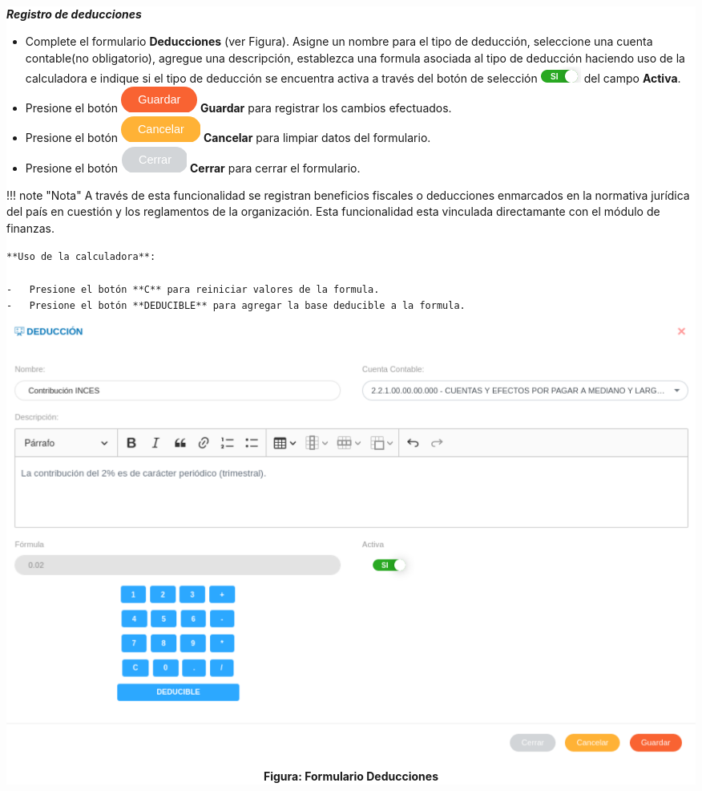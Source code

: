 ***Registro de deducciones***

-   Complete el formulario **Deducciones** (ver Figura). Asigne un nombre para el tipo de deducción, seleccione una cuenta contable(no obligatorio), agregue una descripción, establezca una formula asociada al tipo de deducción haciendo uso de la calculadora e indique si el tipo de deducción se encuentra activa a través del botón de selección ![Screenshot](../img/select.png) del campo **Activa**.
-   Presione el botón ![Screenshot](../img/save_3.png) **Guardar** para registrar los cambios efectuados.
-   Presione el botón ![Screenshot](../img/cancel_1.png) **Cancelar** para limpiar datos del formulario.
-   Presione el botón ![Screenshot](../img/close.png) **Cerrar** para cerrar el formulario.

!!! note "Nota"
    A través de esta funcionalidad se registran beneficios fiscales o deducciones enmarcados en la normativa jurídica del país en cuestión y los reglamentos de la organización.  Esta funcionalidad esta vinculada directamante con el módulo de finanzas.

    **Uso de la calculadora**:

    -   Presione el botón **C** para reiniciar valores de la formula.
    -   Presione el botón **DEDUCIBLE** para agregar la base deducible a la formula. 

![Screenshot](../img/figure_71.png)<div style="text-align: center;font-weight: bold">Figura: Formulario Deducciones</div>
